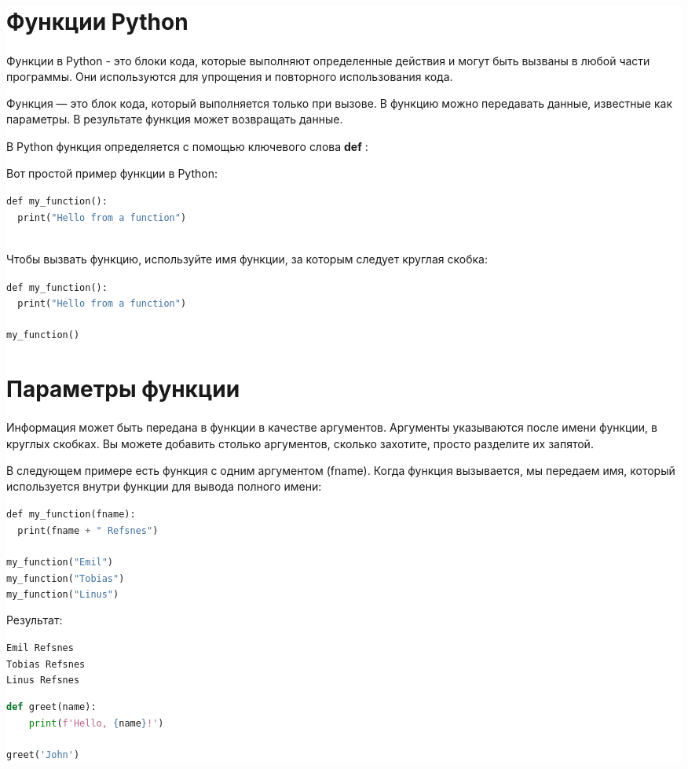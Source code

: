 
# Функции Python

Функции в Python - это блоки кода, которые выполняют определенные действия и могут быть вызваны в любой части программы. Они используются для упрощения и повторного использования кода.

Функция — это блок кода, который выполняется только при вызове. В функцию можно передавать данные, известные как параметры. В результате функция может возвращать данные.

В Python функция определяется с помощью ключевого слова **def** :

Вот простой пример функции в Python:

```python
def my_function():  
  print("Hello from a function")  
  
```

Чтобы вызвать функцию, используйте имя функции, за которым следует круглая скобка:

```python
def my_function():  
  print("Hello from a function")  
  
my_function()
```

# Параметры функции

Информация может быть передана в функции в качестве аргументов. Аргументы указываются после имени функции, в круглых скобках. Вы можете добавить столько аргументов, сколько захотите, просто разделите их запятой.

В следующем примере есть функция с одним аргументом (fname). Когда функция вызывается, мы передаем имя, который используется внутри функции для вывода полного имени:

```python
def my_function(fname):  
  print(fname + " Refsnes")  
  
my_function("Emil")  
my_function("Tobias")  
my_function("Linus")
```

Результат:

```
Emil Refsnes  
Tobias Refsnes  
Linus Refsnes
```

```python
def greet(name):
    print(f'Hello, {name}!')

greet('John')
```
